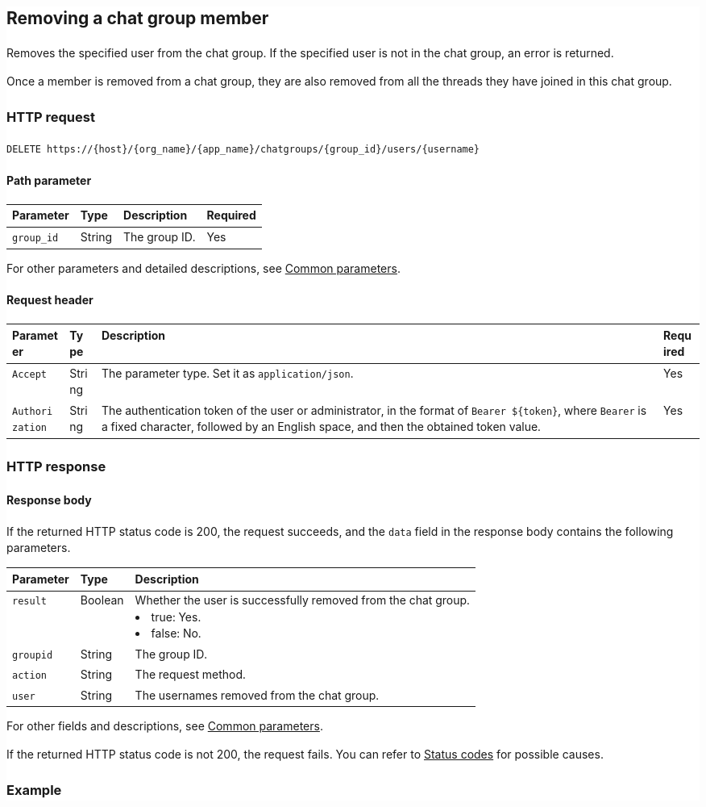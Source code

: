 
## Removing a chat group member

Removes the specified user from the chat group. If the specified user is not in the chat group, an error is returned.

Once a member is removed from a chat group, they are also removed from all the threads they have joined in this chat group.

### HTTP request

```shell
DELETE https://{host}/{org_name}/{app_name}/chatgroups/{group_id}/users/{username}
```

#### Path parameter

| Parameter | Type | Description | Required |
| :------- | :----- | :-------- | :------- |
| `group_id` | String | The group ID. | Yes |

For other parameters and detailed descriptions, see [Common parameters](#param).

#### Request header

| Parameter | Type | Description | Required |
| :------------ | :----- | :----------------------------------------------------------- | :------- |
| `Accept` | String | The parameter type. Set it as `application/json`. | Yes |
| `Authorization` | String | The authentication token of the user or administrator, in the format of `Bearer ${token}`, where `Bearer` is a fixed character, followed by an English space, and then the obtained token value. | Yes |

### HTTP response

#### Response body

If the returned HTTP status code is 200, the request succeeds, and the `data` field in the response body contains the following parameters.

| Parameter | Type | Description |
| :------ | :------ | :------------------------------------------------ |
| `result` | Boolean | Whether the user is successfully removed from the chat group. <li>true: Yes.</li><li>false: No.</li> |
| `groupid` | String | The group ID. |
| `action` | String | The request method. |
| `user` | String | The usernames removed from the chat group. |

For other fields and descriptions, see [Common parameters](#param).

If the returned HTTP status code is not 200, the request fails. You can refer to [Status codes](#code) for possible causes.

### Example
